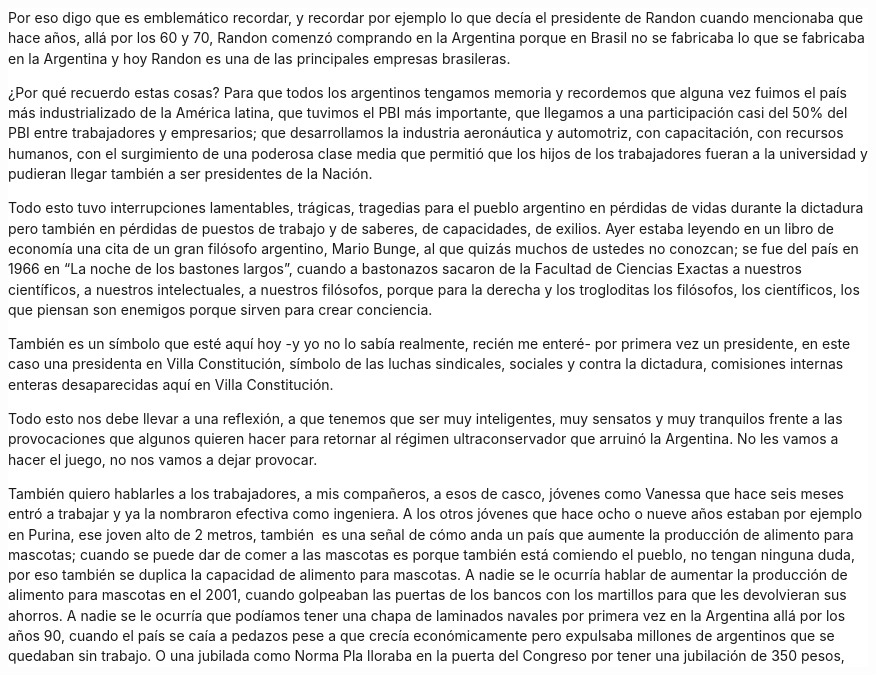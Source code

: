 Por eso digo que es emblemático recordar, y recordar por ejemplo lo que
decía el presidente de Randon cuando mencionaba que hace años, allá por
los 60 y 70, Randon comenzó comprando en la Argentina porque en Brasil
no se fabricaba lo que se fabricaba en la Argentina y hoy Randon es una
de las principales empresas brasileras.

¿Por qué recuerdo estas cosas? Para que todos los argentinos tengamos
memoria y recordemos que alguna vez fuimos el país más industrializado
de la América latina, que tuvimos el PBI más importante, que llegamos a
una participación casi del 50% del PBI entre trabajadores y empresarios;
que desarrollamos la industria aeronáutica y automotriz, con
capacitación, con recursos humanos, con el surgimiento de una poderosa
clase media que permitió que los hijos de los trabajadores fueran a la
universidad y pudieran llegar también a ser presidentes de la Nación.

Todo esto tuvo interrupciones lamentables, trágicas, tragedias para el
pueblo argentino en pérdidas de vidas durante la dictadura pero también
en pérdidas de puestos de trabajo y de saberes, de capacidades, de
exilios. Ayer estaba leyendo en un libro de economía una cita de un gran
filósofo argentino, Mario Bunge, al que quizás muchos de ustedes no
conozcan; se fue del país en 1966 en “La noche de los bastones largos”,
cuando a bastonazos sacaron de la Facultad de Ciencias Exactas a
nuestros científicos, a nuestros intelectuales, a nuestros filósofos,
porque para la derecha y los trogloditas los filósofos, los científicos,
los que piensan son enemigos porque sirven para crear conciencia.

También es un símbolo que esté aquí hoy -y yo no lo sabía realmente,
recién me enteré- por primera vez un presidente, en este caso una
presidenta en Villa Constitución, símbolo de las luchas sindicales,
sociales y contra la dictadura, comisiones internas enteras
desaparecidas aquí en Villa Constitución.

Todo esto nos debe llevar a una reflexión, a que tenemos que ser muy
inteligentes, muy sensatos y muy tranquilos frente a las provocaciones
que algunos quieren hacer para retornar al régimen ultraconservador que
arruinó la Argentina. No les vamos a hacer el juego, no nos vamos a
dejar provocar.

También quiero hablarles a los trabajadores, a mis compañeros, a esos de
casco, jóvenes como Vanessa que hace seis meses entró a trabajar y ya la
nombraron efectiva como ingeniera. A los otros jóvenes que hace ocho o
nueve años estaban por ejemplo en Purina, ese joven alto de 2 metros,
también  es una señal de cómo anda un país que aumente la producción de
alimento para mascotas; cuando se puede dar de comer a las mascotas es
porque también está comiendo el pueblo, no tengan ninguna duda, por eso
también se duplica la capacidad de alimento para mascotas. A nadie se le
ocurría hablar de aumentar la producción de alimento para mascotas en el
2001, cuando golpeaban las puertas de los bancos con los martillos para
que les devolvieran sus ahorros. A nadie se le ocurría que podíamos
tener una chapa de laminados navales por primera vez en la Argentina
allá por los años 90, cuando el país se caía a pedazos pese a que crecía
económicamente pero expulsaba millones de argentinos que se quedaban sin
trabajo. O una jubilada como Norma Pla lloraba en la puerta del Congreso
por tener una jubilación de 350 pesos,
